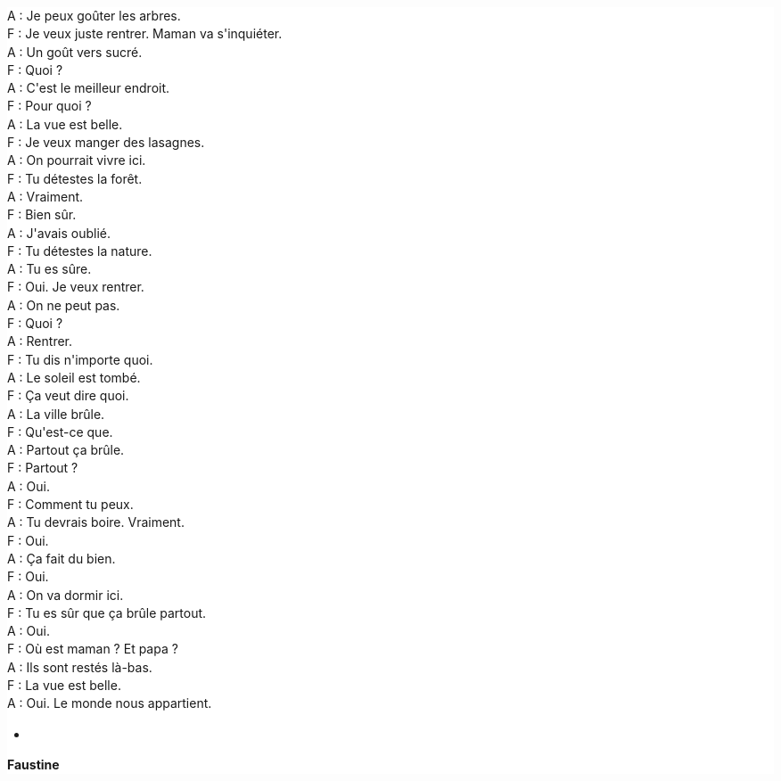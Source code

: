 A : Je peux goûter les arbres.<br>
F : Je veux juste rentrer. Maman va s'inquiéter.<br>
A : Un goût vers sucré.<br>
F : Quoi ?<br>
A : C'est le meilleur endroit.<br>
F : Pour quoi ?<br>
A : La vue est belle.<br>
F : Je veux manger des lasagnes.<br>
A : On pourrait vivre ici.<br>
F : Tu détestes la forêt.<br>
A : Vraiment.<br>
F : Bien sûr.<br>
A : J'avais oublié.<br>
F : Tu détestes la nature.<br>
A : Tu es sûre.<br>
F : Oui. Je veux rentrer.<br>
A : On ne peut pas. <br>
F : Quoi ?<br>
A : Rentrer.<br>
F : Tu dis n'importe quoi.<br>
A : Le soleil est tombé.<br>
F : Ça veut dire quoi.<br>
A : La ville brûle. <br>
F : Qu'est-ce que.<br>
A : Partout ça brûle.<br>
F : Partout ?<br>
A : Oui.<br>
F : Comment tu peux.<br>
A : Tu devrais boire. Vraiment.<br>
F : Oui.<br>
A : Ça fait du bien.<br>
F : Oui.<br>
A : On va dormir ici.<br>
F : Tu es sûr que ça brûle partout.<br>
A : Oui.<br>
F : Où est maman ? Et papa ?<br>
A : Ils sont restés là-bas.<br>
F : La vue est belle.<br>
A : Oui. Le monde nous appartient.<br>

*

__Faustine__<br>